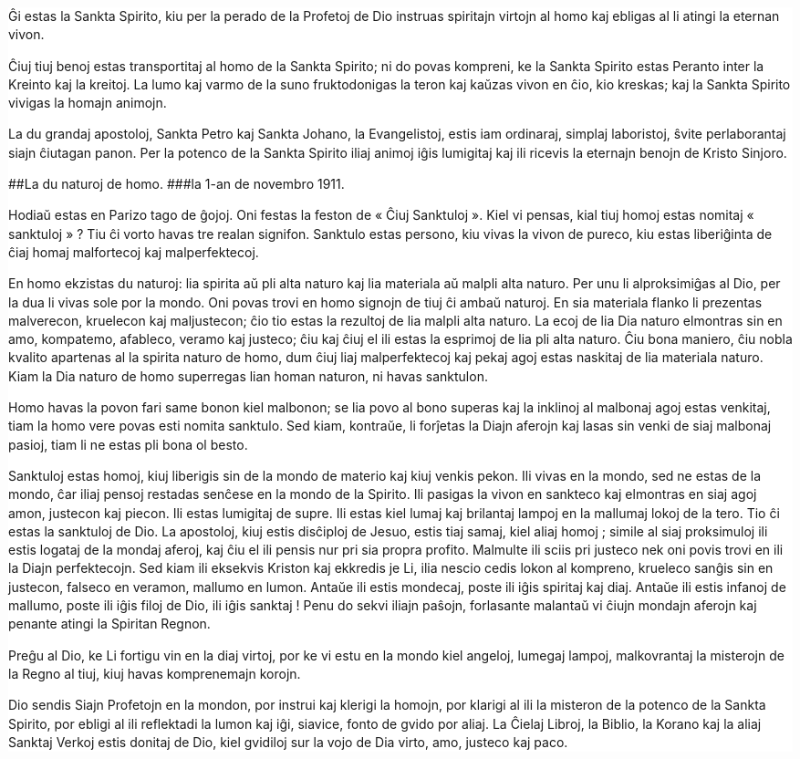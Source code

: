 Ĝi estas la Sankta Spirito, kiu per la perado de la Profetoj de Dio instruas spiritajn virtojn al homo kaj ebligas al li atingi la eternan vivon.

Ĉiuj tiuj benoj estas transportitaj al homo de la Sankta Spirito; ni do povas kompreni, ke la Sankta Spirito estas Peranto inter la Kreinto kaj la kreitoj. La lumo kaj varmo de la suno fruktodonigas la teron kaj kaŭzas vivon en ĉio, kio kreskas; kaj la Sankta Spirito vivigas la homajn animojn.

La du grandaj apostoloj, Sankta Petro kaj Sankta Johano, la Evangelistoj, estis iam ordinaraj, simplaj laboristoj, ŝvite perlaborantaj siajn ĉiutagan panon. Per la potenco de la Sankta Spirito iliaj animoj iĝis lumigitaj kaj ili ricevis la eternajn benojn de Kristo Sinjoro.

##La du naturoj de homo. 
###la 1-an de novembro 1911.



Hodiaŭ estas en Parizo tago de ĝojoj. Oni festas la feston de « Ĉiuj Sanktuloj ». Kiel vi pensas, kial tiuj homoj estas nomitaj « sanktuloj » ? Tiu ĉi vorto havas tre realan signifon. Sanktulo estas persono, kiu vivas la vivon de pureco, kiu estas liberiĝinta de ĉiaj homaj malfortecoj kaj malperfektecoj.

En homo ekzistas du naturoj: lia spirita aŭ pli alta naturo kaj lia materiala aŭ malpli alta naturo. Per unu li alproksimiĝas al Dio, per la dua li vivas sole por la mondo. Oni povas trovi en homo signojn de tiuj ĉi ambaŭ naturoj. En sia materiala flanko li prezentas malverecon, kruelecon kaj maljustecon; ĉio tio estas la rezultoj de lia malpli alta naturo. La ecoj de lia Dia naturo elmontras sin en amo, kompatemo, afableco, veramo kaj justeco; ĉiu kaj ĉiuj el ili estas la esprimoj de lia pli alta naturo. Ĉiu bona maniero, ĉiu nobla kvalito apartenas al la spirita naturo de homo, dum ĉiuj liaj malperfektecoj kaj pekaj agoj estas naskitaj de lia materiala naturo. Kiam la Dia naturo de homo superregas lian homan naturon, ni havas sanktulon.

Homo havas la povon fari same bonon kiel malbonon; se lia povo al bono superas kaj la inklinoj al malbonaj agoj estas venkitaj, tiam la homo vere povas esti nomita sanktulo. Sed kiam, kontraŭe, li forĵetas la Diajn aferojn kaj lasas sin venki de siaj malbonaj pasioj, tiam li ne estas pli bona ol besto.

Sanktuloj estas homoj, kiuj liberigis sin de la mondo de materio kaj kiuj venkis pekon. Ili vivas en la mondo, sed ne estas de la mondo, ĉar iliaj pensoj restadas senĉese en la mondo de la Spirito. Ili pasigas la vivon en sankteco kaj elmontras en siaj agoj amon, justecon kaj piecon. Ili estas lumigitaj de supre. Ili estas kiel lumaj kaj brilantaj lampoj en la mallumaj lokoj de la tero. Tio ĉi estas la sanktuloj de Dio. La apostoloj, kiuj estis disĉiploj de Jesuo, estis tiaj samaj, kiel aliaj homoj ; simile al siaj proksimuloj ili estis logataj de la mondaj aferoj, kaj ĉiu el ili pensis nur pri sia propra profito. Malmulte ili sciis pri justeco nek oni povis trovi en ili la Diajn perfektecojn. Sed kiam ili eksekvis Kriston kaj ekkredis je Li, ilia nescio cedis lokon al kompreno, krueleco sanĝis sin en justecon, falseco en veramon, mallumo en lumon. Antaŭe ili estis mondecaj, poste ili iĝis spiritaj kaj diaj. Antaŭe ili estis infanoj de mallumo, poste ili iĝis filoj de Dio, ili iĝis sanktaj ! Penu do sekvi iliajn paŝojn, forlasante malantaŭ vi ĉiujn mondajn aferojn kaj penante atingi la Spiritan Regnon.

Preĝu al Dio, ke Li fortigu vin en la diaj virtoj, por ke vi estu en la mondo kiel angeloj, lumegaj lampoj, malkovrantaj la misterojn de la Regno al tiuj, kiuj havas komprenemajn korojn.

Dio sendis Siajn Profetojn en la mondon, por instrui kaj klerigi la homojn, por klarigi al ili la misteron de la potenco de la Sankta Spirito, por ebligi al ili reflektadi la lumon kaj iĝi, siavice, fonto de gvido por aliaj. La Ĉielaj Libroj, la Biblio, la Korano kaj la aliaj Sanktaj Verkoj estis donitaj de Dio, kiel gvidiloj sur la vojo de Dia virto, amo, justeco kaj paco.
